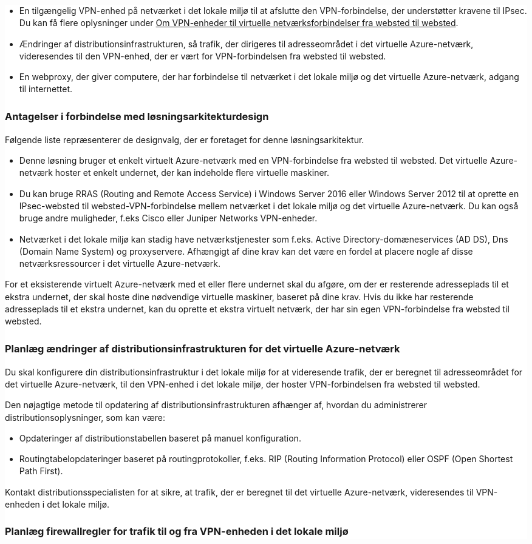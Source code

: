 - En tilgængelig VPN-enhed på netværket i det lokale miljø til at afslutte den VPN-forbindelse, der understøtter kravene til IPsec. Du kan få flere oplysninger under [Om VPN-enheder til virtuelle netværksforbindelser fra websted til websted](/azure/vpn-gateway/vpn-gateway-about-vpn-devices).
    
- Ændringer af distributionsinfrastrukturen, så trafik, der dirigeres til adresseområdet i det virtuelle Azure-netværk, videresendes til den VPN-enhed, der er vært for VPN-forbindelsen fra websted til websted.
    
- En webproxy, der giver computere, der har forbindelse til netværket i det lokale miljø og det virtuelle Azure-netværk, adgang til internettet.
    
### <a name="solution-architecture-design-assumptions"></a>Antagelser i forbindelse med løsningsarkitekturdesign

Følgende liste repræsenterer de designvalg, der er foretaget for denne løsningsarkitektur. 
  
- Denne løsning bruger et enkelt virtuelt Azure-netværk med en VPN-forbindelse fra websted til websted. Det virtuelle Azure-netværk hoster et enkelt undernet, der kan indeholde flere virtuelle maskiner. 
    
- Du kan bruge RRAS (Routing and Remote Access Service) i Windows Server 2016 eller Windows Server 2012 til at oprette en IPsec-websted til websted-VPN-forbindelse mellem netværket i det lokale miljø og det virtuelle Azure-netværk. Du kan også bruge andre muligheder, f.eks Cisco eller Juniper Networks VPN-enheder.
    
- Netværket i det lokale miljø kan stadig have netværkstjenester som f.eks. Active Directory-domæneservices (AD DS), Dns (Domain Name System) og proxyservere. Afhængigt af dine krav kan det være en fordel at placere nogle af disse netværksressourcer i det virtuelle Azure-netværk.
    
For et eksisterende virtuelt Azure-netværk med et eller flere undernet skal du afgøre, om der er resterende adresseplads til et ekstra undernet, der skal hoste dine nødvendige virtuelle maskiner, baseret på dine krav. Hvis du ikke har resterende adresseplads til et ekstra undernet, kan du oprette et ekstra virtuelt netværk, der har sin egen VPN-forbindelse fra websted til websted.
  
### <a name="plan-the-routing-infrastructure-changes-for-the-azure-virtual-network"></a>Planlæg ændringer af distributionsinfrastrukturen for det virtuelle Azure-netværk

Du skal konfigurere din distributionsinfrastruktur i det lokale miljø for at videresende trafik, der er beregnet til adresseområdet for det virtuelle Azure-netværk, til den VPN-enhed i det lokale miljø, der hoster VPN-forbindelsen fra websted til websted.
  
Den nøjagtige metode til opdatering af distributionsinfrastrukturen afhænger af, hvordan du administrerer distributionsoplysninger, som kan være:
  
- Opdateringer af distributionstabellen baseret på manuel konfiguration.
    
- Routingtabelopdateringer baseret på routingprotokoller, f.eks. RIP (Routing Information Protocol) eller OSPF (Open Shortest Path First).
    
Kontakt distributionsspecialisten for at sikre, at trafik, der er beregnet til det virtuelle Azure-netværk, videresendes til VPN-enheden i det lokale miljø.
  
### <a name="plan-for-firewall-rules-for-traffic-to-and-from-the-on-premises-vpn-device"></a>Planlæg firewallregler for trafik til og fra VPN-enheden i det lokale miljø
